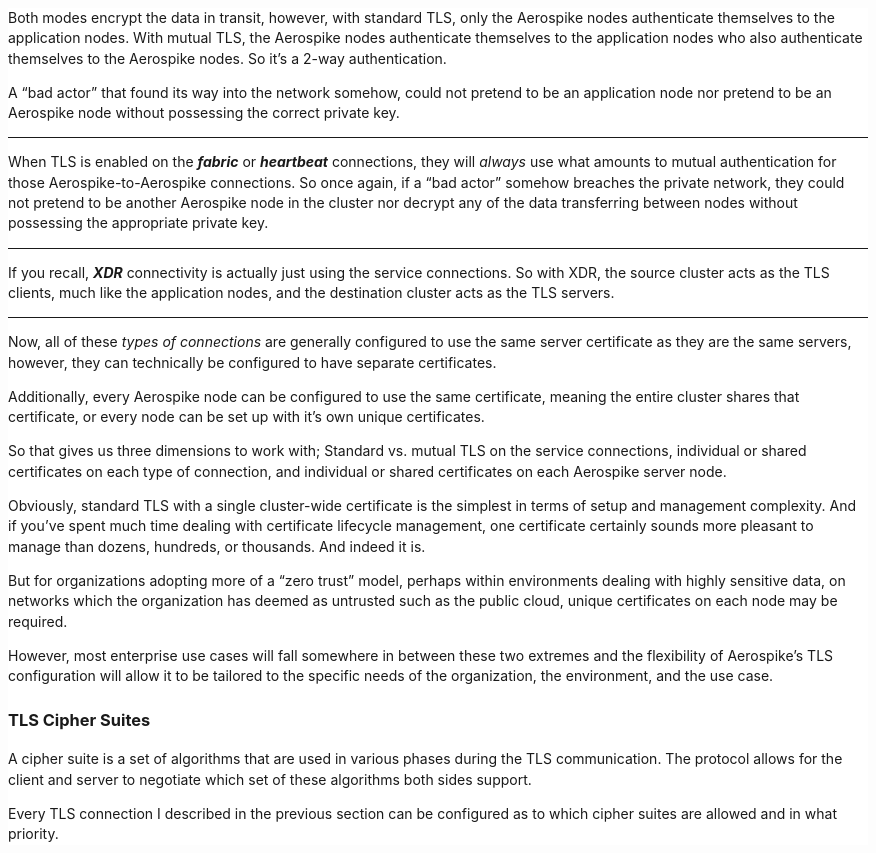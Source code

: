 Both modes encrypt the data in transit, however, with standard TLS, only the Aerospike nodes authenticate themselves to the application nodes. With mutual TLS, the Aerospike nodes authenticate themselves to the application nodes who also authenticate themselves to the Aerospike nodes. So it’s a 2-way authentication.

A “bad actor” that found its way into the network somehow, could not pretend to be an application node nor pretend to be an Aerospike node without possessing the correct private key.

***

When TLS is enabled on the **_fabric_** or **_heartbeat_** connections, they will _always_ use what amounts to mutual authentication for those Aerospike-to-Aerospike connections. So once again, if a “bad actor” somehow breaches the private network, they could not pretend to be another Aerospike node in the cluster nor decrypt any of the data transferring between nodes without possessing the appropriate private key.

***

If you recall, **_XDR_** connectivity is actually just using the service connections. So with XDR, the source cluster acts as the TLS clients, much like the application nodes, and the destination cluster acts as the TLS servers.

***

Now, all of these _types of connections_ are generally configured to use the same server certificate as they are the same servers, however, they can technically be configured to have separate certificates.

Additionally, every Aerospike node can be configured to use the same certificate, meaning the entire cluster shares that certificate, or every node can be set up with it’s own unique certificates.

So that gives us three dimensions to work with; Standard vs. mutual TLS on the service connections, individual or shared certificates on each type of connection, and individual or shared certificates on each Aerospike server node.

Obviously, standard TLS with a single cluster-wide certificate is the simplest in terms of setup and management complexity. And if you’ve spent much time dealing with certificate lifecycle management, one certificate certainly sounds more pleasant to manage than dozens, hundreds, or thousands. And indeed it is.

But for organizations adopting more of a “zero trust” model, perhaps within environments dealing with highly sensitive data, on networks which the organization has deemed as untrusted such as the public cloud, unique certificates on each node may be required.

However, most enterprise use cases will fall somewhere in between these two extremes and the flexibility of Aerospike’s TLS configuration will allow it to be tailored to the specific needs of the organization, the environment, and the use case.

### TLS Cipher Suites

A cipher suite is a set of algorithms that are used in various phases during the TLS communication. The protocol allows for the client and server to negotiate which set of these algorithms both sides support.

Every TLS connection I described in the previous section can be configured as to which cipher suites are allowed and in what priority.
